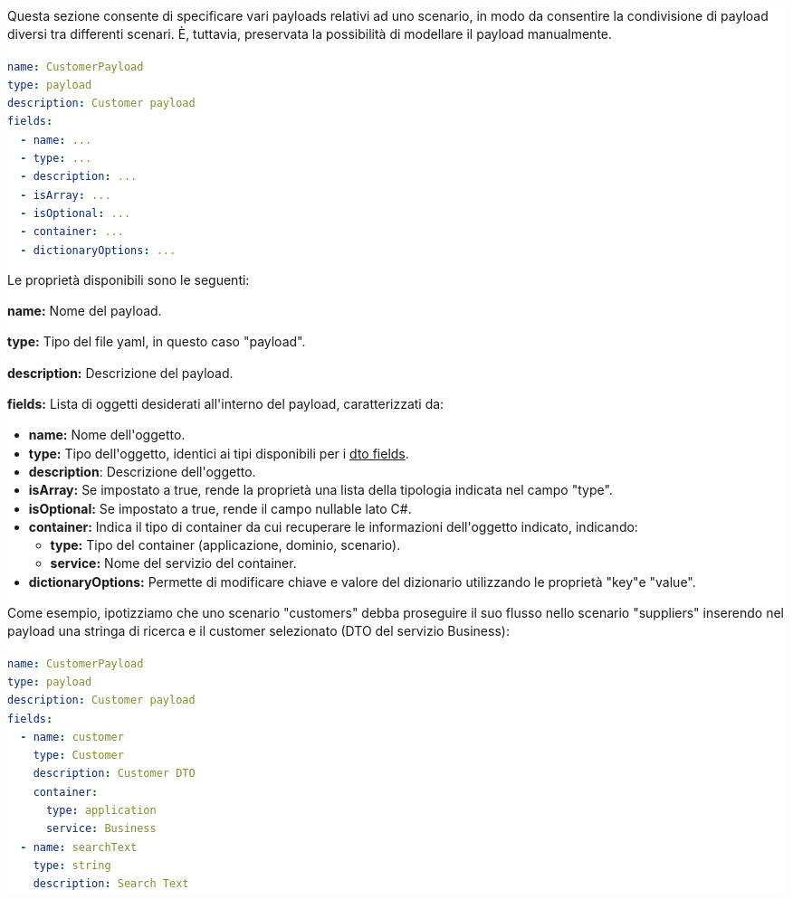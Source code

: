 Questa sezione consente di specificare vari payloads relativi ad uno scenario, in modo da consentire la condivisione di payload diversi tra differenti scenari. È, tuttavia, preservata la possibilità di modellare il payload manualmente.

```yml
name: CustomerPayload
type: payload
description: Customer payload
fields:
  - name: ...
  - type: ...
  - description: ...
  - isArray: ...
  - isOptional: ...
  - container: ...
  - dictionaryOptions: ...
```

Le proprietà disponibili sono le seguenti:

**name:** Nome del payload.

**type:** Tipo del file yaml, in questo caso "payload".

**description:** Descrizione del payload.

**fields:** Lista di oggetti desiderati all'interno del payload, caratterizzati da:

- **name:** Nome dell'oggetto.
- **type:** Tipo dell'oggetto, identici ai tipi disponibili per i [dto fields](#fields).
- **description**: Descrizione dell'oggetto.
- **isArray:** Se impostato a true, rende la proprietà una lista della tipologia indicata nel campo "type".
- **isOptional:** Se impostato a true, rende il campo nullable lato C#.
- **container:** Indica il tipo di container da cui recuperare le informazioni dell'oggetto indicato, indicando:
  - **type:** Tipo del container (applicazione, dominio, scenario).
  - **service:** Nome del servizio del container.
- **dictionaryOptions:** Permette di modificare chiave e valore del dizionario utilizzando le proprietà "key"e "value".

Come esempio, ipotizziamo che uno scenario "customers" debba proseguire il suo flusso nello scenario "suppliers" inserendo nel payload una stringa di ricerca e il customer selezionato (DTO del servizio Business):

```yml
name: CustomerPayload
type: payload
description: Customer payload
fields:
  - name: customer
    type: Customer
    description: Customer DTO
    container:
      type: application
      service: Business
  - name: searchText
    type: string
    description: Search Text
```
